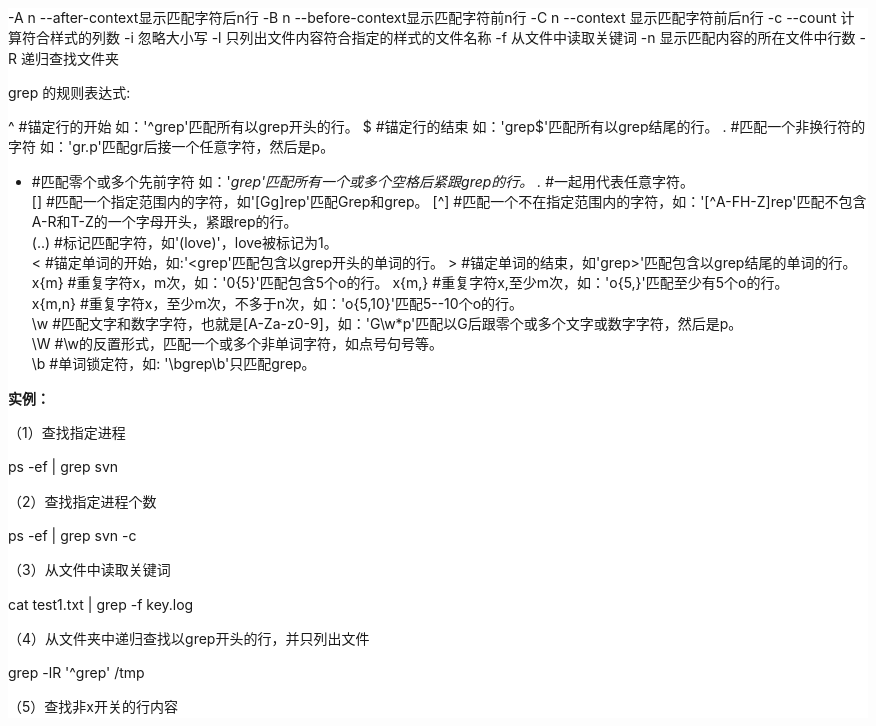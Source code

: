 
-A n --after-context显示匹配字符后n行
-B n --before-context显示匹配字符前n行
-C n --context 显示匹配字符前后n行
-c --count 计算符合样式的列数
-i 忽略大小写
-l 只列出文件内容符合指定的样式的文件名称
-f 从文件中读取关键词
-n 显示匹配内容的所在文件中行数
-R 递归查找文件夹

grep 的规则表达式:



^  #锚定行的开始 如：'^grep'匹配所有以grep开头的行。 
$  #锚定行的结束 如：'grep$'匹配所有以grep结尾的行。 
.  #匹配一个非换行符的字符 如：'gr.p'匹配gr后接一个任意字符，然后是p。  
*  #匹配零个或多个先前字符 如：'*grep'匹配所有一个或多个空格后紧跟grep的行。
.*   #一起用代表任意字符。  
[]   #匹配一个指定范围内的字符，如'[Gg]rep'匹配Grep和grep。 
[^]  #匹配一个不在指定范围内的字符，如：'[^A-FH-Z]rep'匹配不包含A-R和T-Z的一个字母开头，紧跟rep的行。  
\(..\)  #标记匹配字符，如'\(love\)'，love被标记为1。   
\<      #锚定单词的开始，如:'\<grep'匹配包含以grep开头的单词的行。
\>      #锚定单词的结束，如'grep\>'匹配包含以grep结尾的单词的行。
x\{m\}  #重复字符x，m次，如：'0\{5\}'匹配包含5个o的行。 
x\{m,\}  #重复字符x,至少m次，如：'o\{5,\}'匹配至少有5个o的行。  
x\{m,n\}  #重复字符x，至少m次，不多于n次，如：'o\{5,10\}'匹配5--10个o的行。  
\w    #匹配文字和数字字符，也就是[A-Za-z0-9]，如：'G\w*p'匹配以G后跟零个或多个文字或数字字符，然后是p。  
\W    #\w的反置形式，匹配一个或多个非单词字符，如点号句号等。  
\b    #单词锁定符，如: '\bgrep\b'只匹配grep。

**实例：**



（1）查找指定进程



ps -ef | grep svn

（2）查找指定进程个数



ps -ef | grep svn -c

（3）从文件中读取关键词



cat test1.txt | grep -f key.log

（4）从文件夹中递归查找以grep开头的行，并只列出文件



grep -lR '^grep' /tmp

（5）查找非x开关的行内容

